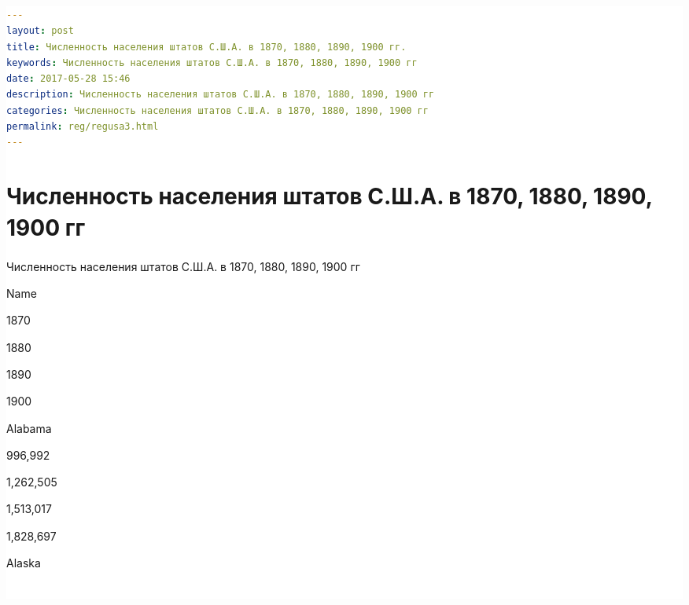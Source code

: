 ```yaml
---
layout: post
title: Численность населения штатов С.Ш.А. в 1870, 1880, 1890, 1900 гг.
keywords: Численность населения штатов С.Ш.А. в 1870, 1880, 1890, 1900 гг
date: 2017-05-28 15:46
description: Численность населения штатов С.Ш.А. в 1870, 1880, 1890, 1900 гг
categories: Численность населения штатов С.Ш.А. в 1870, 1880, 1890, 1900 гг
permalink: reg/regusa3.html
---
```


# Численность населения штатов С.Ш.А. в 1870, 1880, 1890, 1900 гг



Численность населения штатов С.Ш.А. в 1870, 1880, 1890, 1900 гг








Name


1870


1880


1890


1900






Alabama


996,992


1,262,505


1,513,017


1,828,697






Alaska


 
